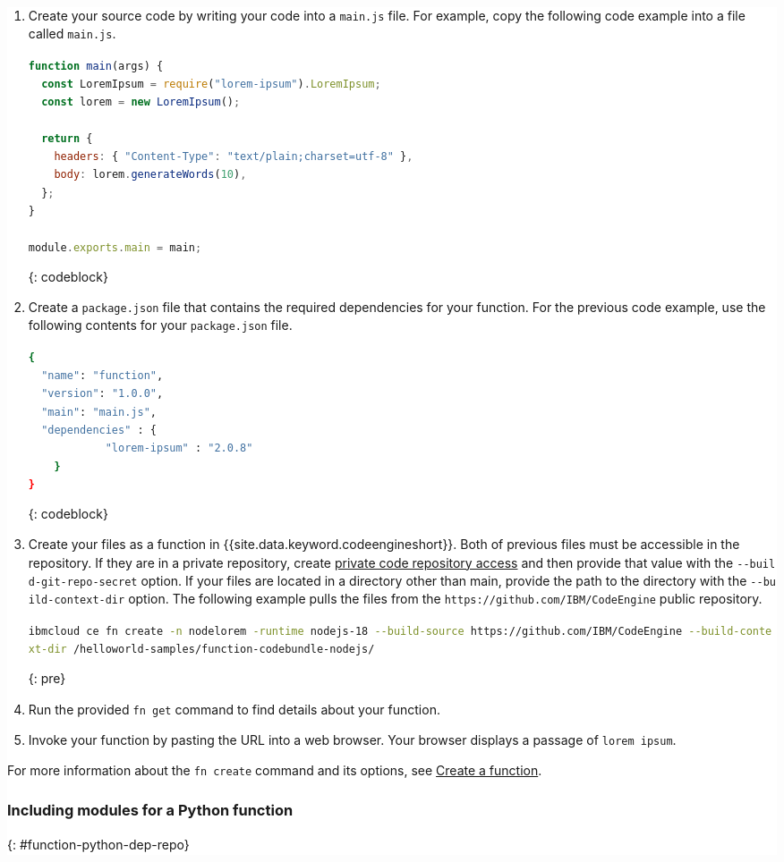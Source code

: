 1. Create your source code by writing your code into a `main.js` file. For example, copy the following code example into a file called `main.js`.

    ```javascript
    function main(args) {
      const LoremIpsum = require("lorem-ipsum").LoremIpsum;
      const lorem = new LoremIpsum();

      return {
        headers: { "Content-Type": "text/plain;charset=utf-8" },
        body: lorem.generateWords(10),
      };
    }

    module.exports.main = main;
    ```
    {: codeblock}
  
2. Create a `package.json` file that contains the required dependencies for your function. For the previous code example, use the following contents for your `package.json` file.

    ```sh
    {
      "name": "function",
      "version": "1.0.0",
      "main": "main.js",
      "dependencies" : {
    		    "lorem-ipsum" : "2.0.8"
     	}
    }
    ```
    {: codeblock}


3. Create your files as a function in {{site.data.keyword.codeengineshort}}. Both of previous files must be accessible in the repository. If they are in a private repository, create [private code repository access](/docs/codeengine?topic=codeengine-code-repositories) and then provide that value with the `--build-git-repo-secret` option. If your files are located in a directory other than main, provide the path to the directory with the `--build-context-dir` option. The following example pulls the files from the `https://github.com/IBM/CodeEngine` public repository.
  
    ```sh
    ibmcloud ce fn create -n nodelorem -runtime nodejs-18 --build-source https://github.com/IBM/CodeEngine --build-context-dir /helloworld-samples/function-codebundle-nodejs/
    ```
    {: pre}
  
4. Run the provided `fn get` command to find details about your function.
5. Invoke your function by pasting the URL into a web browser. Your browser displays a passage of `lorem ipsum`.

For more information about the `fn create` command and its options, see [Create a function](/docs/codeengine?topic=codeengine-cli#cli-function-create).

### Including modules for a Python function
{: #function-python-dep-repo}
